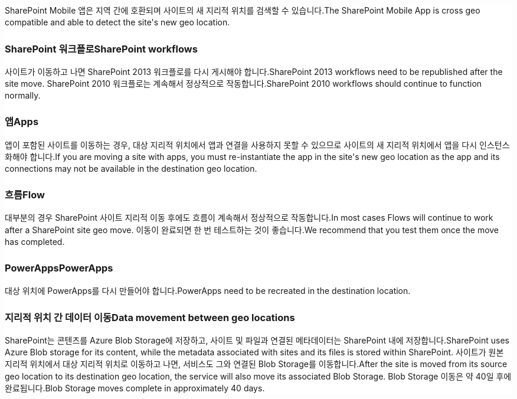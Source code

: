<span data-ttu-id="5a7f5-214">SharePoint Mobile 앱은 지역 간에 호환되며 사이트의 새 지리적 위치를 검색할 수 있습니다.</span><span class="sxs-lookup"><span data-stu-id="5a7f5-214">The SharePoint Mobile App is cross geo compatible and able to detect the site's new geo location.</span></span>

### <a name="sharepoint-workflows"></a><span data-ttu-id="5a7f5-215">SharePoint 워크플로</span><span class="sxs-lookup"><span data-stu-id="5a7f5-215">SharePoint workflows</span></span>

<span data-ttu-id="5a7f5-216">사이트가 이동하고 나면 SharePoint 2013 워크플로를 다시 게시해야 합니다.</span><span class="sxs-lookup"><span data-stu-id="5a7f5-216">SharePoint 2013 workflows need to be republished after the site move.</span></span> <span data-ttu-id="5a7f5-217">SharePoint 2010 워크플로는 계속해서 정상적으로 작동합니다.</span><span class="sxs-lookup"><span data-stu-id="5a7f5-217">SharePoint 2010 workflows should continue to function normally.</span></span>

### <a name="apps"></a><span data-ttu-id="5a7f5-218">앱</span><span class="sxs-lookup"><span data-stu-id="5a7f5-218">Apps</span></span>

<span data-ttu-id="5a7f5-219">앱이 포함된 사이트를 이동하는 경우, 대상 지리적 위치에서 앱과 연결을 사용하지 못할 수 있으므로 사이트의 새 지리적 위치에서 앱을 다시 인스턴스화해야 합니다.</span><span class="sxs-lookup"><span data-stu-id="5a7f5-219">If you are moving a site with apps, you must re-instantiate the app in the site's new geo location as the app and its connections may not be available in the destination geo location.</span></span>

### <a name="flow"></a><span data-ttu-id="5a7f5-220">흐름</span><span class="sxs-lookup"><span data-stu-id="5a7f5-220">Flow</span></span>

<span data-ttu-id="5a7f5-221">대부분의 경우 SharePoint 사이트 지리적 이동 후에도 흐름이 계속해서 정상적으로 작동합니다.</span><span class="sxs-lookup"><span data-stu-id="5a7f5-221">In most cases Flows will continue to work after a SharePoint site geo move.</span></span> <span data-ttu-id="5a7f5-222">이동이 완료되면 한 번 테스트하는 것이 좋습니다.</span><span class="sxs-lookup"><span data-stu-id="5a7f5-222">We recommend that you test them once the move has completed.</span></span>

### <a name="powerapps"></a><span data-ttu-id="5a7f5-223">PowerApps</span><span class="sxs-lookup"><span data-stu-id="5a7f5-223">PowerApps</span></span>

<span data-ttu-id="5a7f5-224">대상 위치에 PowerApps를 다시 만들어야 합니다.</span><span class="sxs-lookup"><span data-stu-id="5a7f5-224">PowerApps need to be recreated in the destination location.</span></span>

### <a name="data-movement-between-geo-locations"></a><span data-ttu-id="5a7f5-225">지리적 위치 간 데이터 이동</span><span class="sxs-lookup"><span data-stu-id="5a7f5-225">Data movement between geo locations</span></span>

<span data-ttu-id="5a7f5-226">SharePoint는 콘텐츠를 Azure Blob Storage에 저장하고, 사이트 및 파일과 연결된 메타데이터는 SharePoint 내에 저장합니다.</span><span class="sxs-lookup"><span data-stu-id="5a7f5-226">SharePoint uses Azure Blob storage for its content, while the metadata associated with sites and its files is stored within SharePoint.</span></span> <span data-ttu-id="5a7f5-227">사이트가 원본 지리적 위치에서 대상 지리적 위치로 이동하고 나면, 서비스도 그와 연결된 Blob Storage를 이동합니다.</span><span class="sxs-lookup"><span data-stu-id="5a7f5-227">After the site is moved from its source geo location to its destination geo location, the service will also move its associated Blob Storage.</span></span> <span data-ttu-id="5a7f5-228">Blob Storage 이동은 약 40일 후에 완료됩니다.</span><span class="sxs-lookup"><span data-stu-id="5a7f5-228">Blob Storage moves complete in approximately 40 days.</span></span> 
